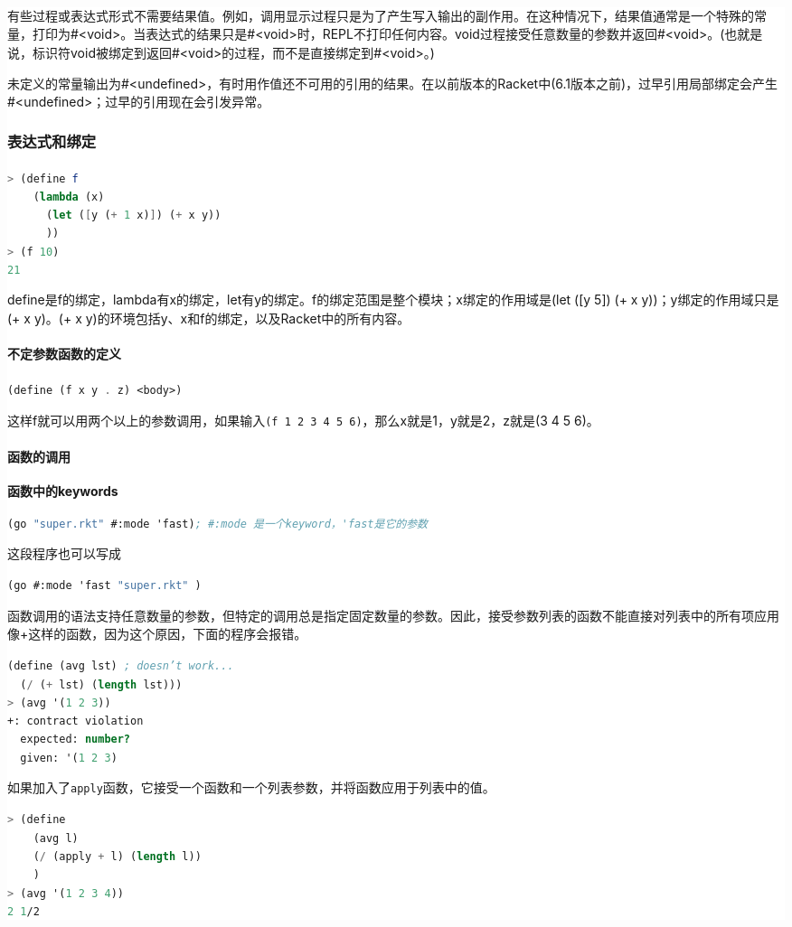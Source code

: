 有些过程或表达式形式不需要结果值。例如，调用显示过程只是为了产生写入输出的副作用。在这种情况下，结果值通常是一个特殊的常量，打印为#&lt;void&gt;。当表达式的结果只是#&lt;void&gt;时，REPL不打印任何内容。void过程接受任意数量的参数并返回#&lt;void&gt;。(也就是说，标识符void被绑定到返回#&lt;void&gt;的过程，而不是直接绑定到#&lt;void&gt;。)

未定义的常量输出为#&lt;undefined&gt;，有时用作值还不可用的引用的结果。在以前版本的Racket中(6.1版本之前)，过早引用局部绑定会产生#&lt;undefined&gt;；过早的引用现在会引发异常。



### 表达式和绑定

```scheme
> (define f 
    (lambda (x) 
      (let ([y (+ 1 x)]) (+ x y))
      ))
> (f 10)
21
```

define是f的绑定，lambda有x的绑定，let有y的绑定。f的绑定范围是整个模块；x绑定的作用域是(let ([y 5]) (+ x y))；y绑定的作用域只是(+ x y)。(+ x y)的环境包括y、x和f的绑定，以及Racket中的所有内容。

#### 不定参数函数的定义
```scheme
(define (f x y . z) <body>)
```
这样f就可以用两个以上的参数调用，如果输入`(f 1 2 3 4 5 6)`，那么x就是1，y就是2，z就是(3 4 5 6)。

#### 函数的调用

**函数中的keywords**

```scheme
(go "super.rkt" #:mode 'fast); #:mode 是一个keyword，'fast是它的参数
```

这段程序也可以写成

```scheme
(go #:mode 'fast "super.rkt" )
```



函数调用的语法支持任意数量的参数，但特定的调用总是指定固定数量的参数。因此，接受参数列表的函数不能直接对列表中的所有项应用像+这样的函数，因为这个原因，下面的程序会报错。

```scheme
(define (avg lst) ; doesn’t work...
  (/ (+ lst) (length lst)))
> (avg '(1 2 3))
+: contract violation
  expected: number?
  given: '(1 2 3)
```

如果加入了`apply`函数，它接受一个函数和一个列表参数，并将函数应用于列表中的值。

```scheme
> (define 
    (avg l) 
    (/ (apply + l) (length l))
    )
> (avg '(1 2 3 4))
2 1/2
```
